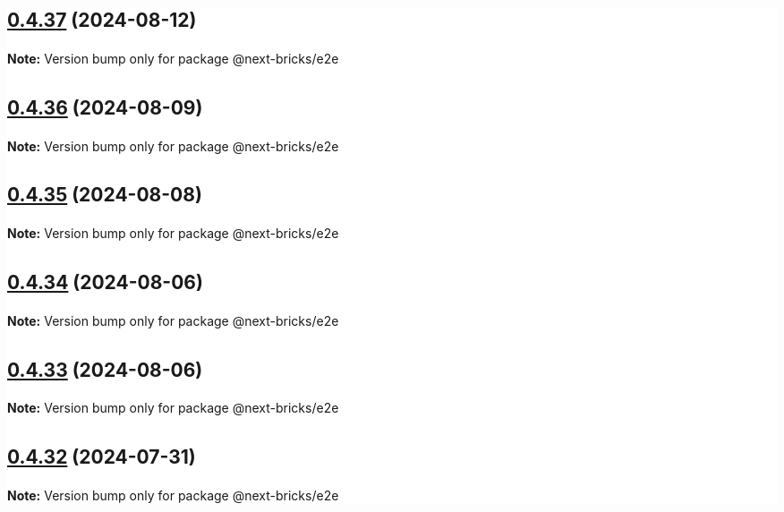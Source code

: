 
## [0.4.37](https://github.com/easyops-cn/next-core/compare/@next-bricks/e2e@0.4.36...@next-bricks/e2e@0.4.37) (2024-08-12)

**Note:** Version bump only for package @next-bricks/e2e





## [0.4.36](https://github.com/easyops-cn/next-core/compare/@next-bricks/e2e@0.4.35...@next-bricks/e2e@0.4.36) (2024-08-09)

**Note:** Version bump only for package @next-bricks/e2e





## [0.4.35](https://github.com/easyops-cn/next-core/compare/@next-bricks/e2e@0.4.34...@next-bricks/e2e@0.4.35) (2024-08-08)

**Note:** Version bump only for package @next-bricks/e2e





## [0.4.34](https://github.com/easyops-cn/next-core/compare/@next-bricks/e2e@0.4.33...@next-bricks/e2e@0.4.34) (2024-08-06)

**Note:** Version bump only for package @next-bricks/e2e





## [0.4.33](https://github.com/easyops-cn/next-core/compare/@next-bricks/e2e@0.4.32...@next-bricks/e2e@0.4.33) (2024-08-06)

**Note:** Version bump only for package @next-bricks/e2e





## [0.4.32](https://github.com/easyops-cn/next-core/compare/@next-bricks/e2e@0.4.31...@next-bricks/e2e@0.4.32) (2024-07-31)

**Note:** Version bump only for package @next-bricks/e2e




